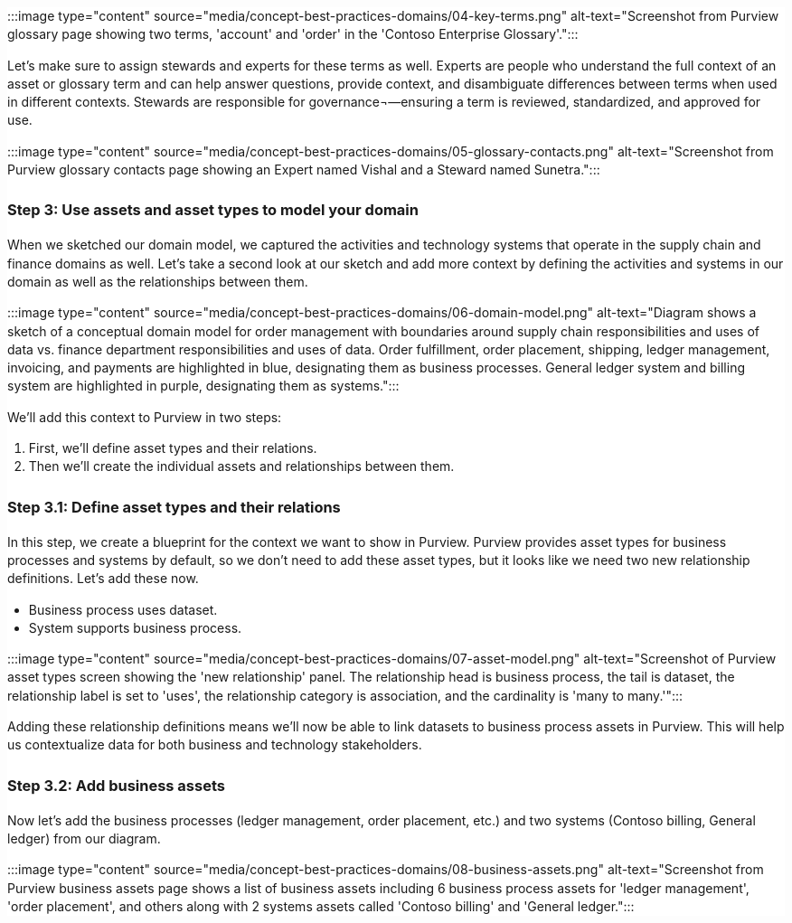 :::image type="content" source="media/concept-best-practices-domains/04-key-terms.png" alt-text="Screenshot from Purview glossary page showing two terms, 'account' and 'order' in the 'Contoso Enterprise Glossary'.":::

Let’s make sure to assign stewards and experts for these terms as well. Experts are people who understand the full context of an asset or glossary term and can help answer questions, provide context, and disambiguate differences between terms when used in different contexts. Stewards are responsible for governance¬—ensuring a term is reviewed, standardized, and approved for use.

:::image type="content" source="media/concept-best-practices-domains/05-glossary-contacts.png" alt-text="Screenshot from Purview glossary contacts page showing an Expert named Vishal and a Steward named Sunetra.":::

### Step 3: Use assets and asset types to model your domain

When we sketched our domain model, we captured the activities and technology systems that operate in the supply chain and finance domains as well. Let’s take a second look at our sketch and add more context by defining the activities and systems in our domain as well as the relationships between them. 

:::image type="content" source="media/concept-best-practices-domains/06-domain-model.png" alt-text="Diagram shows a sketch of a conceptual domain model for order management with boundaries around supply chain responsibilities and uses of data vs. finance department responsibilities and uses of data. Order fulfillment, order placement, shipping, ledger management, invoicing, and payments are highlighted in blue, designating them as business processes. General ledger system and billing system are highlighted in purple, designating them as systems.":::

We’ll add this context to Purview in two steps:
1. First, we’ll define asset types and their relations.
1. Then we’ll create the individual assets and relationships between them.

### Step 3.1: Define asset types and their relations

In this step, we create a blueprint for the context we want to show in Purview. Purview provides asset types for business processes and systems by default, so we don’t need to add these asset types, but it looks like we need two new relationship definitions. Let’s add these now.

- Business process uses dataset.
- System supports business process.

:::image type="content" source="media/concept-best-practices-domains/07-asset-model.png" alt-text="Screenshot of Purview asset types screen showing the 'new relationship' panel. The relationship head is business process, the tail is dataset, the relationship label is set to 'uses', the relationship category is association, and the cardinality is 'many to many.'":::

Adding these relationship definitions means we’ll now be able to link datasets to business process assets in Purview. This will help us contextualize data for both business and technology stakeholders.

### Step 3.2: Add business assets

Now let’s add the business processes (ledger management, order placement, etc.) and two systems (Contoso billing, General ledger) from our diagram. 

:::image type="content" source="media/concept-best-practices-domains/08-business-assets.png" alt-text="Screenshot from Purview business assets page shows a list of business assets including 6 business process assets for 'ledger management', 'order placement', and others along with 2 systems assets called 'Contoso billing' and 'General ledger.":::
